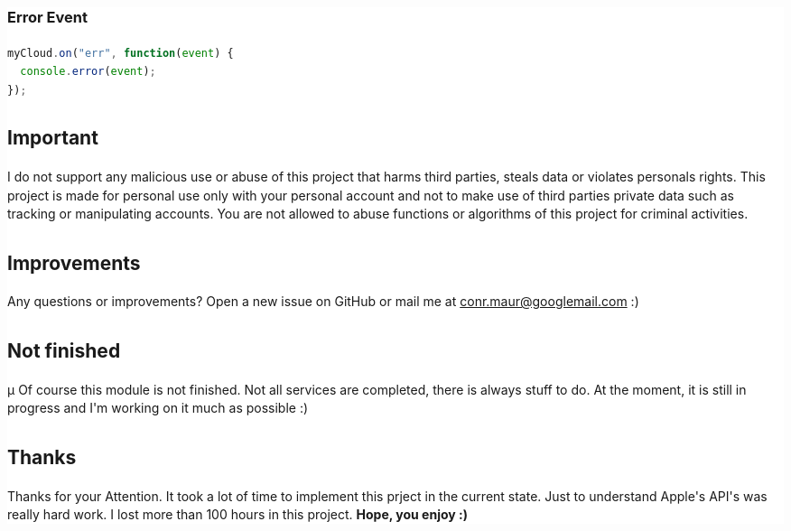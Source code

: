 ### Error Event

```javascript
myCloud.on("err", function(event) {
  console.error(event);
});
```

## Important

I do not support any malicious use or abuse of this project that harms third parties, steals data or violates personals rights. This project is made for personal use only with your personal account and not to make use of third parties private data such as tracking or manipulating accounts. You are not allowed to abuse functions or algorithms of this project for criminal activities.

## Improvements
Any questions or improvements? Open a new issue on GitHub or mail me at [conr.maur@googlemail.com](mailto:conr.maur@googlemail.com) :)

## Not finished
µ
Of course this module is not finished. Not all services are completed, there is always stuff to do. At the moment, it is still in progress and I'm working on it much as possible :)

## Thanks

Thanks for your Attention. It took a lot of time to implement this prject in the current state. Just to understand Apple's API's was really hard work. I lost more than 100 hours in this project. **Hope, you enjoy :)**
